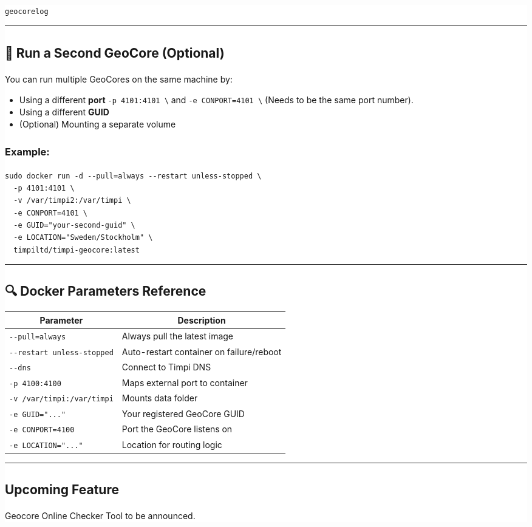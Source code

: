 ```shell
geocorelog
```

---

## 🧬 Run a Second GeoCore (Optional)

You can run multiple GeoCores on the same machine by:

* Using a different **port** `-p 4101:4101 \` and `-e CONPORT=4101 \` (Needs to be the same port number).
* Using a different **GUID**
* (Optional) Mounting a separate volume

### Example:

```shell
sudo docker run -d --pull=always --restart unless-stopped \
  -p 4101:4101 \
  -v /var/timpi2:/var/timpi \
  -e CONPORT=4101 \
  -e GUID="your-second-guid" \
  -e LOCATION="Sweden/Stockholm" \
  timpiltd/timpi-geocore:latest
```

---

## 🔍 Docker Parameters Reference

| Parameter                  | Description                              |
| -------------------------- | ---------------------------------------- |
| `--pull=always`            | Always pull the latest image             |
| `--restart unless-stopped` | Auto-restart container on failure/reboot |
| `--dns`                    | Connect to Timpi DNS                     |
| `-p 4100:4100`             | Maps external port to container          |
| `-v /var/timpi:/var/timpi` | Mounts data folder                       |
| `-e GUID="..."`            | Your registered GeoCore GUID             |
| `-e CONPORT=4100`          | Port the GeoCore listens on              |
| `-e LOCATION="..."`        | Location for routing logic               |

---

## Upcoming Feature
Geocore Online Checker Tool to be announced.

